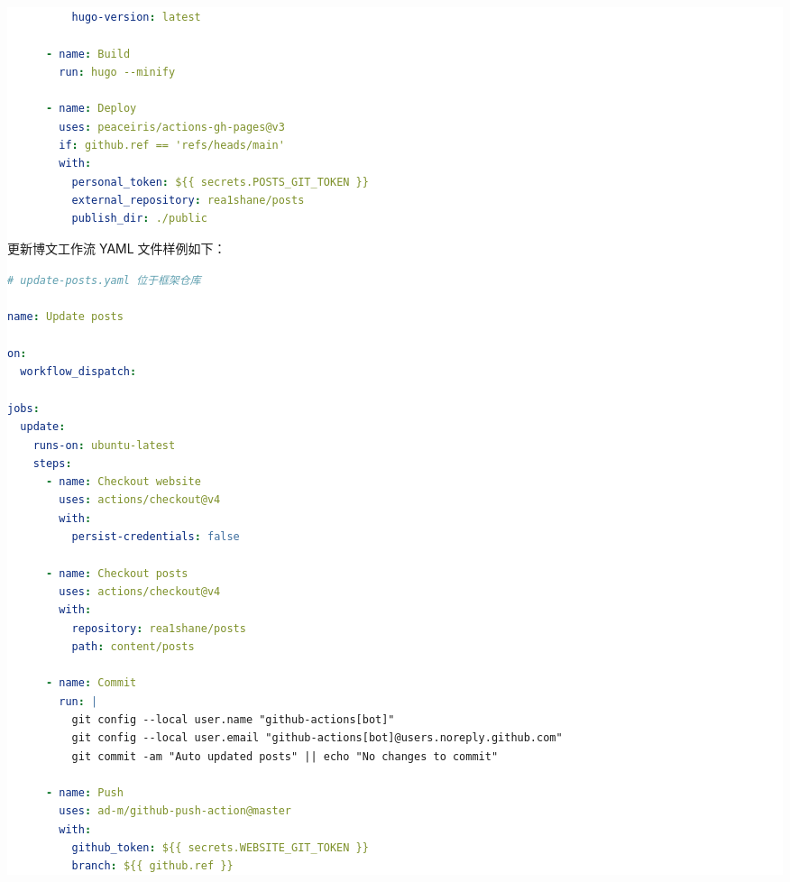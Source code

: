 ```yaml
          hugo-version: latest

      - name: Build
        run: hugo --minify

      - name: Deploy
        uses: peaceiris/actions-gh-pages@v3
        if: github.ref == 'refs/heads/main'
        with:
          personal_token: ${{ secrets.POSTS_GIT_TOKEN }}
          external_repository: rea1shane/posts
          publish_dir: ./public
```

更新博文工作流 YAML 文件样例如下：

```yaml
# update-posts.yaml 位于框架仓库

name: Update posts

on:
  workflow_dispatch:

jobs:
  update:
    runs-on: ubuntu-latest
    steps:
      - name: Checkout website
        uses: actions/checkout@v4
        with:
          persist-credentials: false

      - name: Checkout posts
        uses: actions/checkout@v4
        with:
          repository: rea1shane/posts
          path: content/posts

      - name: Commit
        run: |
          git config --local user.name "github-actions[bot]"
          git config --local user.email "github-actions[bot]@users.noreply.github.com"
          git commit -am "Auto updated posts" || echo "No changes to commit"

      - name: Push
        uses: ad-m/github-push-action@master
        with:
          github_token: ${{ secrets.WEBSITE_GIT_TOKEN }}
          branch: ${{ github.ref }}
```


[^1]: 这里选用较为灵活的 Fine-grained personal access tokens。
[^2]: 需要在下拉框中选中 **Custom** 选项，然后选择日期。
[^3]: 当然，token 没有过期的时候也可以重新生成。
[^4]: 将链接中的 `user_name` 和 `repository_name` 替换为你的用户名和你框架仓库的仓库名。
[^5]: 推荐 secret 和 PAT 名称保持一致，便于记忆。
[^6]: 如果没有进行额外配置，`peaceiris/actions-gh-pages` 会将代码部署在 `gh-pages` 分支。如果你需要的话，可以按照 [文档](https://github.com/marketplace/actions/github-pages-action#%EF%B8%8F-set-another-github-pages-branch-publish_branch) 进行自定义配置。
